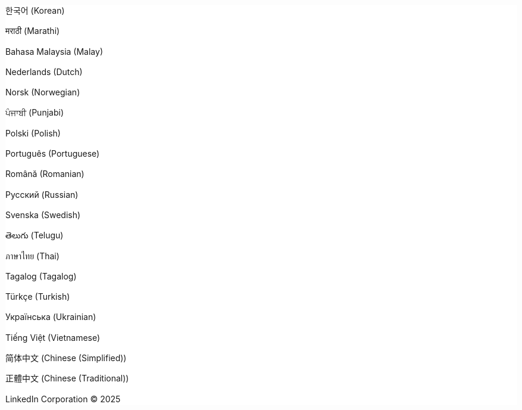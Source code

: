  한국어 (Korean)

 मराठी (Marathi)

 Bahasa Malaysia (Malay)

 Nederlands (Dutch)

 Norsk (Norwegian)

 ਪੰਜਾਬੀ (Punjabi)

 Polski (Polish)

 Português (Portuguese)

 Română (Romanian)

 Русский (Russian)

 Svenska (Swedish)

 తెలుగు (Telugu)

 ภาษาไทย (Thai)

 Tagalog (Tagalog)

 Türkçe (Turkish)

 Українська (Ukrainian)

 Tiếng Việt (Vietnamese)

 简体中文 (Chinese (Simplified))

 正體中文 (Chinese (Traditional))

 LinkedIn Corporation © 2025